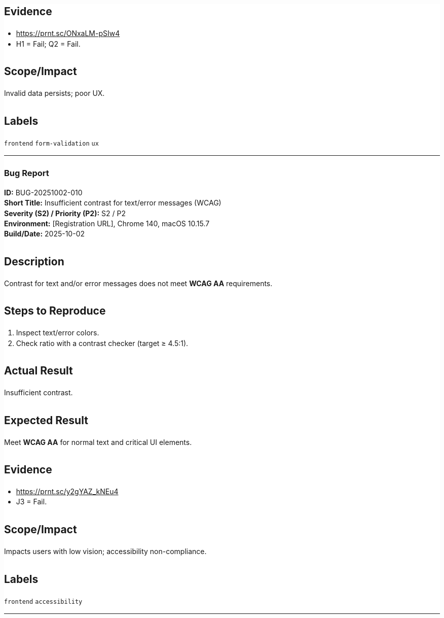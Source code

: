 ## Evidence
- https://prnt.sc/ONxaLM-pSIw4
- H1 = Fail; Q2 = Fail.

## Scope/Impact
Invalid data persists; poor UX.

## Labels
`frontend` `form-validation` `ux`


---

### Bug Report

**ID:** BUG-20251002-010  
**Short Title:** Insufficient contrast for text/error messages (WCAG)  
**Severity (S2) / Priority (P2):** S2 / P2  
**Environment:** [Registration URL], Chrome 140, macOS 10.15.7  
**Build/Date:** 2025-10-02

## Description
Contrast for text and/or error messages does not meet **WCAG AA** requirements.

## Steps to Reproduce
1. Inspect text/error colors.  
2. Check ratio with a contrast checker (target ≥ 4.5:1).

## Actual Result
Insufficient contrast.

## Expected Result
Meet **WCAG AA** for normal text and critical UI elements.

## Evidence
- https://prnt.sc/y2gYAZ_kNEu4
- J3 = Fail.

## Scope/Impact
Impacts users with low vision; accessibility non-compliance.

## Labels
`frontend` `accessibility`


---
